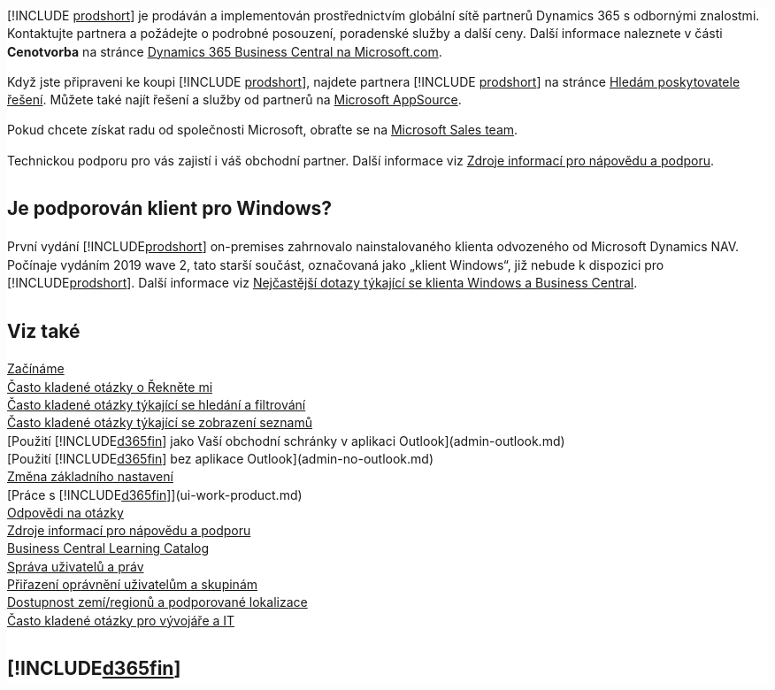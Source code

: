 [!INCLUDE [prodshort](includes/prodshort.md)] je prodáván a implementován prostřednictvím globální sítě partnerů Dynamics 365 s odbornými znalostmi. Kontaktujte partnera a požádejte o podrobné posouzení, poradenské služby a další ceny. Další informace naleznete v části **Cenotvorba** na stránce [Dynamics 365 Business Central na Microsoft.com](https://dynamics.microsoft.com/business-central/overview/).

Když jste připraveni ke koupi [!INCLUDE [prodshort](includes/prodshort.md)], najdete partnera [!INCLUDE [prodshort](includes/prodshort.md)] na stránce [Hledám poskytovatele řešení](https://go.microsoft.com/fwlink/?linkid=2038145). Můžete také najít řešení a služby od partnerů na [Microsoft AppSource](https://go.microsoft.com/fwlink/?linkid=845998).  

Pokud chcete získat radu od společnosti Microsoft, obraťte se na [Microsoft Sales team](https://go.microsoft.com/fwlink/?linkid=828707).  

Technickou podporu pro vás zajistí i váš obchodní partner. Další informace viz [Zdroje informací pro nápovědu a podporu](product-help-and-support.md).

## Je podporován klient pro Windows?

První vydání [!INCLUDE[prodshort](includes/prodshort.md)] on-premises zahrnovalo nainstalovaného klienta odvozeného od Microsoft Dynamics NAV. Počínaje vydáním 2019 wave 2, tato starší součást, označovaná jako „klient Windows“, již nebude k dispozici pro [!INCLUDE[prodshort](includes/prodshort.md)]. Další informace viz [Nejčastější dotazy týkající se klienta Windows a Business Central](/dynamics365/business-central/dev-itpro/faq-win-cli).

## Viz také

[Začínáme](product-get-started.md)  
[Často kladené otázky o Řekněte mi](ui-search-faq.md)  
[Často kladené otázky týkající se hledání a filtrování](ui-search-filter-faq.md)  
[Často kladené otázky týkající se zobrazení seznamů](ui-views-faq.md)  
[Použití [!INCLUDE[d365fin](includes/d365fin_md.md)] jako Vaší obchodní schránky v aplikaci Outlook](admin-outlook.md)  
[Použití [!INCLUDE[d365fin](includes/d365fin_md.md)] bez aplikace Outlook](admin-no-outlook.md)  
[Změna základního nastavení](ui-change-basic-settings.md)  
[Práce s [!INCLUDE[d365fin](includes/d365fin_md.md)]](ui-work-product.md)  
[Odpovědi na otázky](product-get-started.md#getting-answers-to-questions)  
[Zdroje informací pro nápovědu a podporu](product-help-and-support.md)  
[Business Central Learning Catalog](readiness/readiness-learning-catalog.md)  
[Správa uživatelů a práv](ui-how-users-permissions.md)  
[Přiřazení oprávnění uživatelům a skupinám](ui-define-granular-permissions.md)  
[Dostupnost zemí/regionů a podporované lokalizace](/dynamics365/business-central/dev-itpro/compliance/apptest-countries-and-translations?toc=/dynamics365/business-central/toc.json)  
[Často kladené otázky pro vývojáře a IT](/dynamics365/business-central/dev-itpro/faq)

## [!INCLUDE[d365fin](includes/free_trial_md.md)]  
